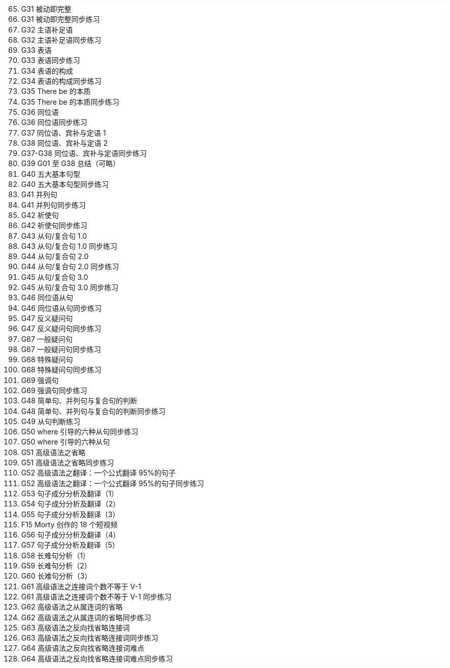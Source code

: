 65. G31 被动即完整
66. G31 被动即完整同步练习
67. G32 主语补足语
68. G32 主语补足语同步练习
69. G33 表语
70. G33 表语同步练习
71. G34 表语的构成
72. G34 表语的构成同步练习
73. G35 There be 的本质
74. G35 There be 的本质同步练习
75. G36 同位语
76. G36 同位语同步练习
77. G37 同位语、宾补与定语 1
78. G38 同位语、宾补与定语 2
79. G37-G38 同位语、宾补与定语同步练习
80. G39 G01 至 G38 总结（可略）
81. G40 五大基本句型
82. G40 五大基本句型同步练习
83. G41 并列句
84. G41 并列句同步练习
85. G42 祈使句
86. G42 祈使句同步练习
87. G43 从句/复合句 1.0
88. G43 从句/复合句 1.0 同步练习
89. G44 从句/复合句 2.0
90. G44 从句/复合句 2.0 同步练习
91. G45 从句/复合句 3.0
92. G45 从句/复合句 3.0 同步练习
93. G46 同位语从句
94. G46 同位语从句同步练习
95. G47 反义疑问句
96. G47 反义疑问句同步练习
97. G67 一般疑问句
98. G67 一般疑问句同步练习
99. G68 特殊疑问句
100. G68 特殊疑问句同步练习
101. G69 强调句
102. G69 强调句同步练习
103. G48 简单句、并列句与复合句的判断
104. G48 简单句、并列句与复合句的判断同步练习
105. G49 从句判断练习
106. G50 where 引导的六种从句同步练习
107. G50 where 引导的六种从句
108. G51 高级语法之省略
109. G51 高级语法之省略同步练习
110. G52 高级语法之翻译：一个公式翻译 95%的句子
111. G52 高级语法之翻译：一个公式翻译 95%的句子同步练习
112. G53 句子成分分析及翻译（1）
113. G54 句子成分分析及翻译（2）
114. G55 句子成分分析及翻译（3）
115. F15 Morty 创作的 18 个短视频
116. G56 句子成分分析及翻译（4）
117. G57 句子成分分析及翻译（5）
118. G58 长难句分析（1）
119. G59 长难句分析（2）
120. G60 长难句分析（3）
121. G61 高级语法之连接词个数不等于 V-1
122. G61 高级语法之连接词个数不等于 V-1 同步练习
123. G62 高级语法之从属连词的省略
124. G62 高级语法之从属连词的省略同步练习
125. G63 高级语法之反向找省略连接词
126. G63 高级语法之反向找省略连接词同步练习
127. G64 高级语法之反向找省略连接词难点
128. G64 高级语法之反向找省略连接词难点同步练习
